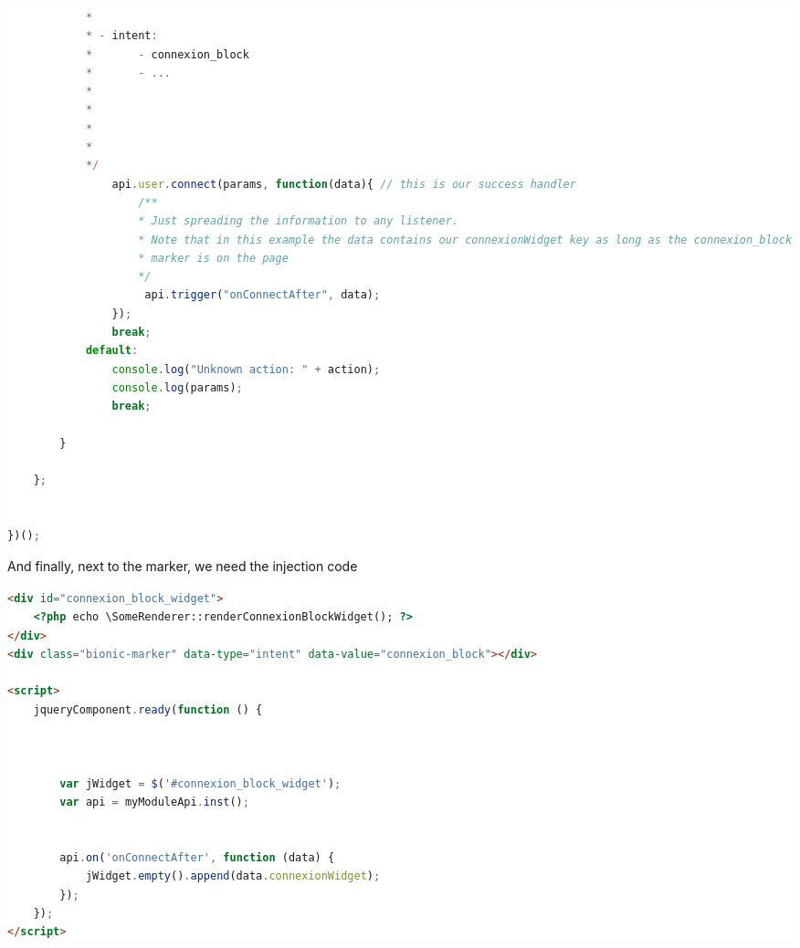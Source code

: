 ```js
            * 
            * - intent: 
            *       - connexion_block
            *       - ...
            * 
            * 
            * 
            * 
            */
                api.user.connect(params, function(data){ // this is our success handler
                    /**
                    * Just spreading the information to any listener.
                    * Note that in this example the data contains our connexionWidget key as long as the connexion_block
                    * marker is on the page
                    */
                     api.trigger("onConnectAfter", data);
                }); 
                break;
            default:
                console.log("Unknown action: " + action);
                console.log(params);
                break;

        }

    };


})();

```


And finally, next to the marker, we need the injection code

```html
<div id="connexion_block_widget">
    <?php echo \SomeRenderer::renderConnexionBlockWidget(); ?>
</div>
<div class="bionic-marker" data-type="intent" data-value="connexion_block"></div>

<script>
    jqueryComponent.ready(function () {



        var jWidget = $('#connexion_block_widget');
        var api = myModuleApi.inst();
        
        
        api.on('onConnectAfter', function (data) {
            jWidget.empty().append(data.connexionWidget);
        });
    });
</script>

```
 